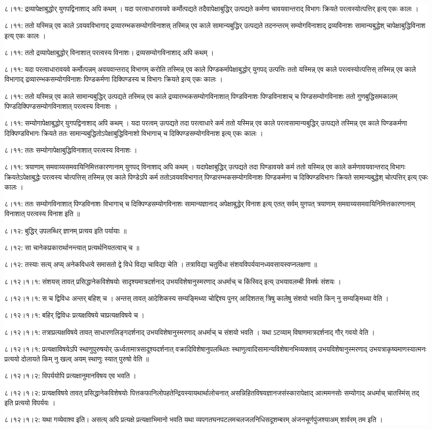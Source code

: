 ८।११: द्रव्यापेक्षाबुद्धोर् युगपद्विनाशाद् अपि कथम् । यदा परत्वाधारावयवे कर्मोत्पद्यते तदैवापेक्षाबुद्धिर् उत्पद्यते कर्मणा चावयवान्तराद् विभागः क्रियते परत्वस्योत्पत्तिर् इत्य् एकः कालः ।

८।११: ततो यस्मिन्न् एव काले ऽवयवविभागाद् द्रव्यारम्भकसम्योगविनाशस् तस्मिन्न् एव काले सामान्यबुद्धिर् उत्पद्यते तदनन्तरम् सम्योगविनाशाद् द्रव्यविनाशः सामान्यबुद्धेश् चापेक्षाबुद्धिविनाश इत्य् एकः कालः ।

८।११: ततो द्रव्यापेक्षाबुद्धोर् विनाशात् परत्वस्य विनाशः। द्रव्यसम्योगविनाशाद् अपि कथम् ।

८।११: यदा परत्वाधारावयवे कर्मोत्पन्नम् अवयवान्तराद् विभागम् करोति तस्मिन्न् एव काले पिण्डकर्मापेक्षाबुद्धोर् युगपद् उत्पत्तिः ततो यस्मिन्न् एव काले परत्वस्योत्पत्तिस् तस्मिन्न् एव काले विभागाद् द्रव्यारम्भकसम्योगविनाशः पिण्डकर्मणा दिक्पिण्डस्य च विभागः क्रियते इत्य् एकः कालः ।

८।११: ततो यस्मिन्न् एव काले सामान्यबुद्धिर् उत्पद्यते तस्मिन्न् एव काले द्रव्यारम्भकसम्योगविनाशात् पिण्डविनाशः पिण्डविनाशाच् च पिण्डसम्योगविनाशः ततो गुणबुद्धिसमकालम् पिण्डदिक्पिण्डसम्योगविनाशात् परत्वस्य विनाशः ।

८।११: सम्योगापेक्षाबुद्धोर् युगपद्विनाशाद् अपि कथम् । यदा परत्वम् उत्पद्यते तदा परत्वाधारे कर्म ततो यस्मिन्न् एव काले परत्वसामान्यबुद्धिर् उत्पद्यते तस्मिन्न् एव काले पिण्डकर्मणा दिक्पिण्डविभागः क्रियते ततः सामान्यबुद्धितोऽपेक्षाबुद्धिविनाशो विभागाच् च दिक्पिण्डसम्योगविनाश इत्य् एकः कालः ।

८।११: ततः सम्योगापेक्षाबुद्धिविनाशात् परत्वस्य विनाशः ।

८।११: त्रयाणाम् समवाय्यसमवायिनिमित्तकारणानाम् युगपद् विनाशाद् अपि कथम् । यदापेक्षाबुद्धिर् उत्पद्यते तदा पिण्डावयवे कर्म ततो यस्मिन्न् एव काले कर्मणावयवान्तराद् विभागः क्रियतेऽपेक्षाबुद्धेः परत्वस्य चोत्पत्तिस् तस्मिन्न् एव काले पिण्डेऽपि कर्म ततोऽवयवविभागात् पिण्डारम्भकसम्योगविनाशः पिण्डकर्मणा च दिक्पिण्डविभागः क्रियते सामान्यबुद्धेश् चोत्पत्तिर् इत्य् एकः कालः ।

८।११: ततः सम्योगविनाशात् पिण्डविनाशः विभागाच् च दिक्पिण्डसम्योगविनाशः सामान्यज्ञानाद् अपेक्षाबुद्धेर् विनाश इत्य् एतत् सर्वम् युगपत् त्रयाणाम् समवाय्यसमवायिनिमित्तकारणानाम् विनाशात् परत्वस्य विनाश इति ॥

८।१२: बुद्धिर् उपलब्धिर् ज्ञानम् प्रत्यय इति पर्यायाः ॥

८।१२: सा चानेकप्रकारार्थानन्त्यात् प्रत्यर्थनियतत्वाच् च ॥

८।१२: तस्याः सत्य् अप्य् अनेकविधत्वे समासतो द्वे विधे विद्या चाविद्या चेति । तत्राविद्या चतुर्विधा संशयविपर्ययानध्यवसायस्वप्नलक्षणा ॥

८।१२।१।१: संशयस् तावत् प्रसिद्धानेकविशेषयोः सादृश्यमात्रदर्शनाद् उभयविशेषानुस्मरणाद् अधर्माच् च किंस्विद् इत्य् उभयावलम्बी विमर्षः संशयः ।

८।१२।१।१: स च द्विविधः अन्तर् बहिश् च । अन्तस् तावत् आदेशिकस्य सम्यङ्मिथ्या चोद्दिश्य पुनर् आदिशतस् त्रिषु कालेषु संशयो भवति किन् नु सम्यङ्मिथ्या वेति ।

८।१२।१।१: बहिर् द्विविधः प्रत्यक्षविषये चाप्रत्यक्षविषये च ।

८।१२।१।१: तत्राप्रत्यक्षविषये तावत् साधारणलिङ्गदर्शनाद् उभयविशेषानुस्मरणाद् अधर्माच् च संशयो भवति । यथा ऽटव्याम् विषाणमात्रदर्शनाद् गौर् गवयो वेति ।

८।१२।१।१: प्रत्यक्षाविषयेऽपि स्थाणुपुरुषयोर् ऊर्ध्वतामात्रसादूश्यदर्शनात् वक्रादिविशेषानुपलब्धितः स्थाणुत्वादिसामान्यविशेषानभिव्यक्ताव् उभयविशेषानुस्मरणाद् उभयत्राकृष्यमाणस्यात्मनः प्रत्ययो दोलायते किम् नु खल्व् अयम् स्थाणुः स्यात् पुरुषो वेति ॥

८।१२।१।२: विपर्ययोपि प्रत्यक्षानुमानविषय एव भवति ।

८।१२।१।२: प्रत्यक्षविषये तावत् प्रसिद्धानेकविशेषयोः पित्तकफानिलोपहतेन्द्रियस्यायथार्थालोचनात् असन्निहितविषयज्ञानजसंस्कारापेक्षाद् आत्ममनसोः सम्योगाद् अधर्माच् चातस्मिंस् तद् इति प्रत्ययो विपर्ययः ।

८।१२।१।२: यथा गव्येवाश्व इति। असत्य् अपि प्रत्यक्षे प्रत्यक्षाभिमानो भवति यथा व्यपगतघनपटलमचलजलनिधिसदूशम्बरम् अंजनचूर्णपुंजश्याअम् शार्वरम् तम इति ।
